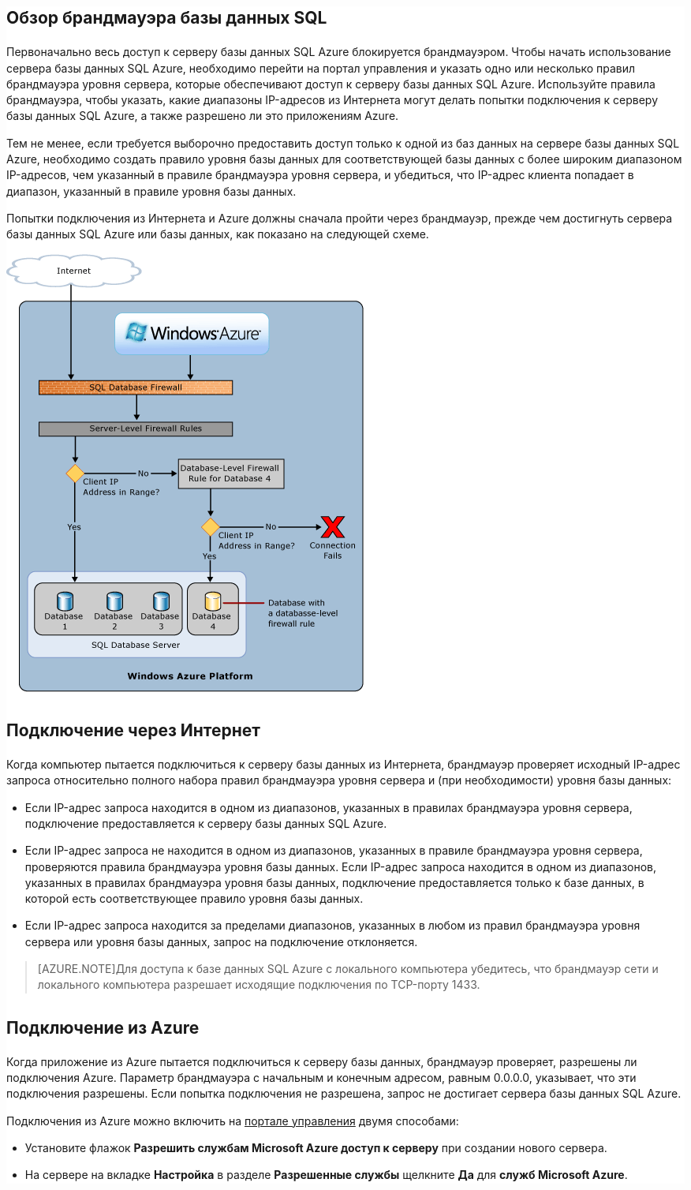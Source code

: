 ## Обзор брандмауэра базы данных SQL

Первоначально весь доступ к серверу базы данных SQL Azure блокируется брандмауэром. Чтобы начать использование сервера базы данных SQL Azure, необходимо перейти на портал управления и указать одно или несколько правил брандмауэра уровня сервера, которые обеспечивают доступ к серверу базы данных SQL Azure. Используйте правила брандмауэра, чтобы указать, какие диапазоны IP-адресов из Интернета могут делать попытки подключения к серверу базы данных SQL Azure, а также разрешено ли это приложениям Azure.

Тем не менее, если требуется выборочно предоставить доступ только к одной из баз данных на сервере базы данных SQL Azure, необходимо создать правило уровня базы данных для соответствующей базы данных с более широким диапазоном IP-адресов, чем указанный в правиле брандмауэра уровня сервера, и убедиться, что IP-адрес клиента попадает в диапазон, указанный в правиле уровня базы данных.

Попытки подключения из Интернета и Azure должны сначала пройти через брандмауэр, прежде чем достигнуть сервера базы данных SQL Azure или базы данных, как показано на следующей схеме.

   ![Схема конфигурации брандмауэра базы данных SQL.][1]

## Подключение через Интернет

Когда компьютер пытается подключиться к серверу базы данных из Интернета, брандмауэр проверяет исходный IP-адрес запроса относительно полного набора правил брандмауэра уровня сервера и (при необходимости) уровня базы данных:

- Если IP-адрес запроса находится в одном из диапазонов, указанных в правилах брандмауэра уровня сервера, подключение предоставляется к серверу базы данных SQL Azure.

- Если IP-адрес запроса не находится в одном из диапазонов, указанных в правиле брандмауэра уровня сервера, проверяются правила брандмауэра уровня базы данных. Если IP-адрес запроса находится в одном из диапазонов, указанных в правилах брандмауэра уровня базы данных, подключение предоставляется только к базе данных, в которой есть соответствующее правило уровня базы данных.

- Если IP-адрес запроса находится за пределами диапазонов, указанных в любом из правил брандмауэра уровня сервера или уровня базы данных, запрос на подключение отклоняется.

> [AZURE.NOTE]Для доступа к базе данных SQL Azure с локального компьютера убедитесь, что брандмауэр сети и локального компьютера разрешает исходящие подключения по TCP-порту 1433.


## Подключение из Azure

Когда приложение из Azure пытается подключиться к серверу базы данных, брандмауэр проверяет, разрешены ли подключения Azure. Параметр брандмауэра с начальным и конечным адресом, равным 0.0.0.0, указывает, что эти подключения разрешены. Если попытка подключения не разрешена, запрос не достигает сервера базы данных SQL Azure.

Подключения из Azure можно включить на [портале управления](http://go.microsoft.com/fwlink/p/?LinkID=161793) двумя способами:

- Установите флажок **Разрешить службам Microsoft Azure доступ к серверу** при создании нового сервера.

- На сервере на вкладке **Настройка** в разделе **Разрешенные службы** щелкните **Да** для **служб Microsoft Azure**.


[1]: ./media/sql-database-firewall-configure/sqldb-firewall-1.png